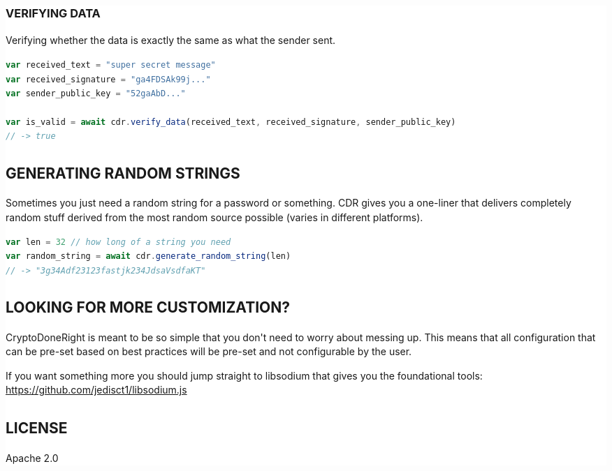 
### VERIFYING DATA
Verifying whether the data is exactly the same as what the sender sent.

```javascript
var received_text = "super secret message"
var received_signature = "ga4FDSAk99j..."
var sender_public_key = "52gaAbD..."

var is_valid = await cdr.verify_data(received_text, received_signature, sender_public_key)
// -> true
```

## GENERATING RANDOM STRINGS
Sometimes you just need a random string for a password or something. CDR gives you a one-liner that delivers completely random stuff derived from the most random source possible (varies in different platforms).

```javascript
var len = 32 // how long of a string you need
var random_string = await cdr.generate_random_string(len)
// -> "3g34Adf23123fastjk234JdsaVsdfaKT"
```

## LOOKING FOR MORE CUSTOMIZATION?
CryptoDoneRight is meant to be so simple that you don't need to worry about messing up. This means that all configuration that can be pre-set based on best practices will be pre-set and not configurable by the user.

If you want something more you should jump straight to libsodium that gives you the foundational tools: https://github.com/jedisct1/libsodium.js

## LICENSE
Apache 2.0